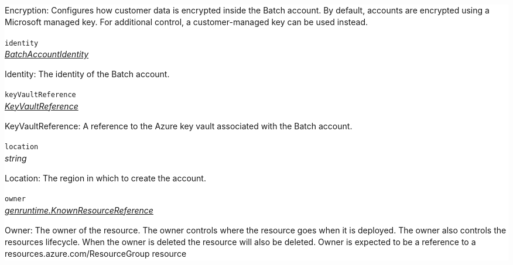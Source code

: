 </td>
<td>
<p>Encryption: Configures how customer data is encrypted inside the Batch account. By default, accounts are encrypted using
a Microsoft managed key. For additional control, a customer-managed key can be used instead.</p>
</td>
</tr>
<tr>
<td>
<code>identity</code><br/>
<em>
<a href="#batch.azure.com/v1api20210101.BatchAccountIdentity">
BatchAccountIdentity
</a>
</em>
</td>
<td>
<p>Identity: The identity of the Batch account.</p>
</td>
</tr>
<tr>
<td>
<code>keyVaultReference</code><br/>
<em>
<a href="#batch.azure.com/v1api20210101.KeyVaultReference">
KeyVaultReference
</a>
</em>
</td>
<td>
<p>KeyVaultReference: A reference to the Azure key vault associated with the Batch account.</p>
</td>
</tr>
<tr>
<td>
<code>location</code><br/>
<em>
string
</em>
</td>
<td>
<p>Location: The region in which to create the account.</p>
</td>
</tr>
<tr>
<td>
<code>owner</code><br/>
<em>
<a href="https://pkg.go.dev/github.com/Azure/azure-service-operator/v2/pkg/genruntime#KnownResourceReference">
genruntime.KnownResourceReference
</a>
</em>
</td>
<td>
<p>Owner: The owner of the resource. The owner controls where the resource goes when it is deployed. The owner also
controls the resources lifecycle. When the owner is deleted the resource will also be deleted. Owner is expected to be a
reference to a resources.azure.com/ResourceGroup resource</p>
</td>
</tr>
<tr>
<td>